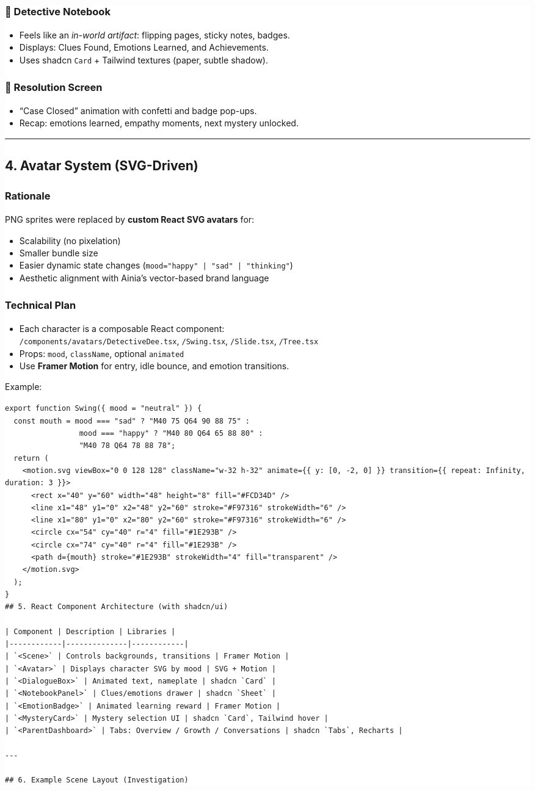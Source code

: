 ### 📝 Detective Notebook
- Feels like an *in-world artifact*: flipping pages, sticky notes, badges.
- Displays: Clues Found, Emotions Learned, and Achievements.
- Uses shadcn `Card` + Tailwind textures (paper, subtle shadow).

### 🥳 Resolution Screen
- “Case Closed” animation with confetti and badge pop-ups.
- Recap: emotions learned, empathy moments, next mystery unlocked.

---

## 4. Avatar System (SVG-Driven)

### Rationale
PNG sprites were replaced by **custom React SVG avatars** for:
- Scalability (no pixelation)
- Smaller bundle size
- Easier dynamic state changes (`mood="happy" | "sad" | "thinking"`)
- Aesthetic alignment with Ainia’s vector-based brand language

### Technical Plan
- Each character is a composable React component:  
  `/components/avatars/DetectiveDee.tsx`, `/Swing.tsx`, `/Slide.tsx`, `/Tree.tsx`
- Props: `mood`, `className`, optional `animated`
- Use **Framer Motion** for entry, idle bounce, and emotion transitions.

Example:
```tsx
export function Swing({ mood = "neutral" }) {
  const mouth = mood === "sad" ? "M40 75 Q64 90 88 75" :
                 mood === "happy" ? "M40 80 Q64 65 88 80" :
                 "M40 78 Q64 78 88 78";
  return (
    <motion.svg viewBox="0 0 128 128" className="w-32 h-32" animate={{ y: [0, -2, 0] }} transition={{ repeat: Infinity, duration: 3 }}>
      <rect x="40" y="60" width="48" height="8" fill="#FCD34D" />
      <line x1="48" y1="0" x2="48" y2="60" stroke="#F97316" strokeWidth="6" />
      <line x1="80" y1="0" x2="80" y2="60" stroke="#F97316" strokeWidth="6" />
      <circle cx="54" cy="40" r="4" fill="#1E293B" />
      <circle cx="74" cy="40" r="4" fill="#1E293B" />
      <path d={mouth} stroke="#1E293B" strokeWidth="4" fill="transparent" />
    </motion.svg>
  );
}
## 5. React Component Architecture (with shadcn/ui)

| Component | Description | Libraries |
|------------|--------------|------------|
| `<Scene>` | Controls backgrounds, transitions | Framer Motion |
| `<Avatar>` | Displays character SVG by mood | SVG + Motion |
| `<DialogueBox>` | Animated text, nameplate | shadcn `Card` |
| `<NotebookPanel>` | Clues/emotions drawer | shadcn `Sheet` |
| `<EmotionBadge>` | Animated learning reward | Framer Motion |
| `<MysteryCard>` | Mystery selection UI | shadcn `Card`, Tailwind hover |
| `<ParentDashboard>` | Tabs: Overview / Growth / Conversations | shadcn `Tabs`, Recharts |

---

## 6. Example Scene Layout (Investigation)

```